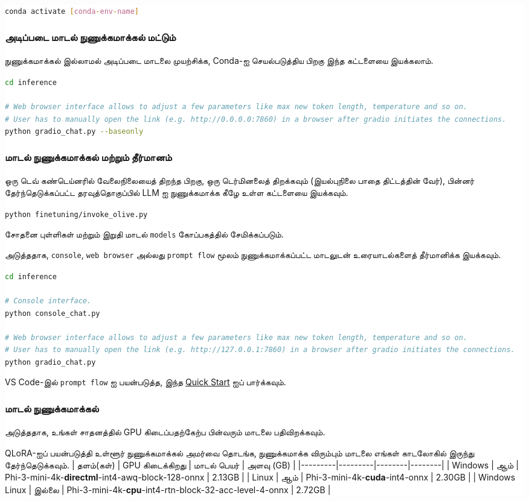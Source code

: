 ```bash
conda activate [conda-env-name] 
```

### அடிப்படை மாடல் நுணுக்கமாக்கல் மட்டும்
நுணுக்கமாக்கல் இல்லாமல் அடிப்படை மாடலை முயற்சிக்க, Conda-ஐ செயல்படுத்திய பிறகு இந்த கட்டளையை இயக்கலாம்.

```bash
cd inference

# Web browser interface allows to adjust a few parameters like max new token length, temperature and so on.
# User has to manually open the link (e.g. http://0.0.0.0:7860) in a browser after gradio initiates the connections.
python gradio_chat.py --baseonly
```

### மாடல் நுணுக்கமாக்கல் மற்றும் தீர்மானம்

ஒரு டெவ் கண்டெய்னரில் வேலைநிலையைத் திறந்த பிறகு, ஒரு டெர்மினலைத் திறக்கவும் (இயல்புநிலை பாதை திட்டத்தின் வேர்), பின்னர் தேர்ந்தெடுக்கப்பட்ட தரவுத்தொகுப்பில் LLM ஐ நுணுக்கமாக்க கீழே உள்ள கட்டளையை இயக்கவும்.

```bash
python finetuning/invoke_olive.py 
```

சோதனை புள்ளிகள் மற்றும் இறுதி மாடல் `models` கோப்பகத்தில் சேமிக்கப்படும்.

அடுத்ததாக, `console`, `web browser` அல்லது `prompt flow` மூலம் நுணுக்கமாக்கப்பட்ட மாடலுடன் உரையாடல்களைத் தீர்மானிக்க இயக்கவும்.

```bash
cd inference

# Console interface.
python console_chat.py

# Web browser interface allows to adjust a few parameters like max new token length, temperature and so on.
# User has to manually open the link (e.g. http://127.0.0.1:7860) in a browser after gradio initiates the connections.
python gradio_chat.py
```

VS Code-இல் `prompt flow` ஐ பயன்படுத்த, இந்த [Quick Start](https://microsoft.github.io/promptflow/how-to-guides/quick-start.html) ஐப் பார்க்கவும்.

### மாடல் நுணுக்கமாக்கல்

அடுத்ததாக, உங்கள் சாதனத்தில் GPU கிடைப்பதற்கேற்ப பின்வரும் மாடலை பதிவிறக்கவும்.

QLoRA-ஐப் பயன்படுத்தி உள்ளூர் நுணுக்கமாக்கல் அமர்வை தொடங்க, நுணுக்கமாக்க விரும்பும் மாடலை எங்கள் காடலோகில் இருந்து தேர்ந்தெடுக்கவும்.
| தளம்(கள்) | GPU கிடைக்கிறது | மாடல் பெயர் | அளவு (GB) |
|---------|---------|--------|--------|
| Windows | ஆம் | Phi-3-mini-4k-**directml**-int4-awq-block-128-onnx | 2.13GB |
| Linux | ஆம் | Phi-3-mini-4k-**cuda**-int4-onnx | 2.30GB |
| Windows<br>Linux | இல்லை | Phi-3-mini-4k-**cpu**-int4-rtn-block-32-acc-level-4-onnx | 2.72GB |
